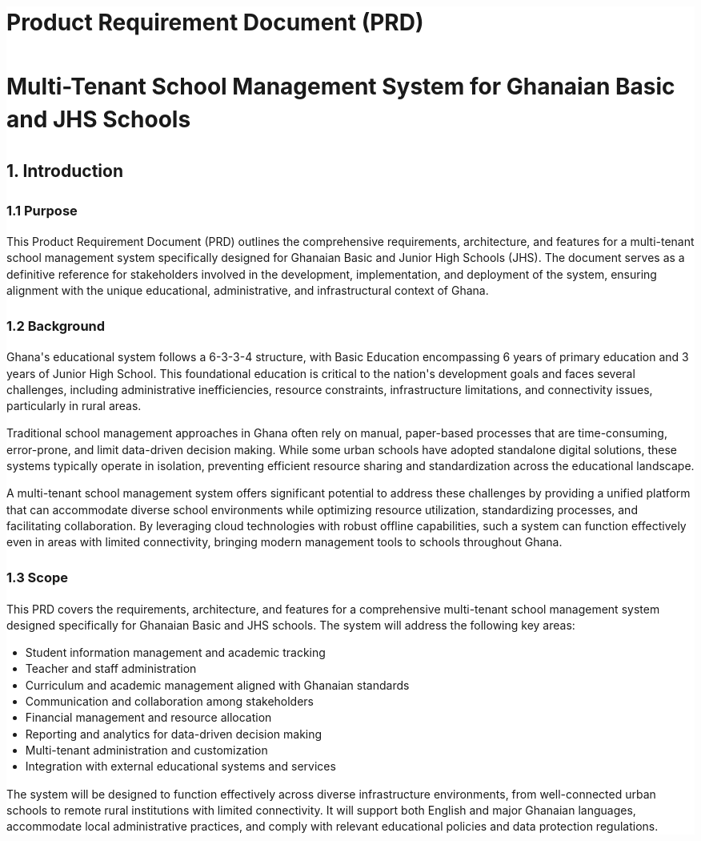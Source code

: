 # Product Requirement Document (PRD)
# Multi-Tenant School Management System for Ghanaian Basic and JHS Schools

## 1. Introduction

### 1.1 Purpose

This Product Requirement Document (PRD) outlines the comprehensive requirements, architecture, and features for a multi-tenant school management system specifically designed for Ghanaian Basic and Junior High Schools (JHS). The document serves as a definitive reference for stakeholders involved in the development, implementation, and deployment of the system, ensuring alignment with the unique educational, administrative, and infrastructural context of Ghana.

### 1.2 Background

Ghana's educational system follows a 6-3-3-4 structure, with Basic Education encompassing 6 years of primary education and 3 years of Junior High School. This foundational education is critical to the nation's development goals and faces several challenges, including administrative inefficiencies, resource constraints, infrastructure limitations, and connectivity issues, particularly in rural areas.

Traditional school management approaches in Ghana often rely on manual, paper-based processes that are time-consuming, error-prone, and limit data-driven decision making. While some urban schools have adopted standalone digital solutions, these systems typically operate in isolation, preventing efficient resource sharing and standardization across the educational landscape.

A multi-tenant school management system offers significant potential to address these challenges by providing a unified platform that can accommodate diverse school environments while optimizing resource utilization, standardizing processes, and facilitating collaboration. By leveraging cloud technologies with robust offline capabilities, such a system can function effectively even in areas with limited connectivity, bringing modern management tools to schools throughout Ghana.

### 1.3 Scope

This PRD covers the requirements, architecture, and features for a comprehensive multi-tenant school management system designed specifically for Ghanaian Basic and JHS schools. The system will address the following key areas:

- Student information management and academic tracking
- Teacher and staff administration
- Curriculum and academic management aligned with Ghanaian standards
- Communication and collaboration among stakeholders
- Financial management and resource allocation
- Reporting and analytics for data-driven decision making
- Multi-tenant administration and customization
- Integration with external educational systems and services

The system will be designed to function effectively across diverse infrastructure environments, from well-connected urban schools to remote rural institutions with limited connectivity. It will support both English and major Ghanaian languages, accommodate local administrative practices, and comply with relevant educational policies and data protection regulations.

